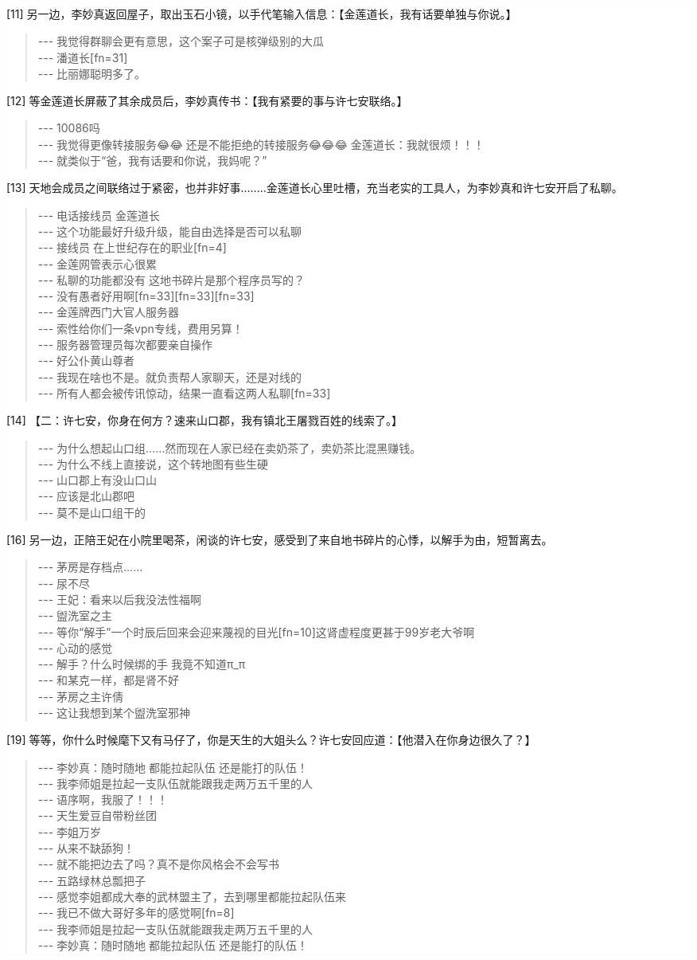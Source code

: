 [11] 另一边，李妙真返回屋子，取出玉石小镜，以手代笔输入信息：【金莲道长，我有话要单独与你说。】
>--- 我觉得群聊会更有意思，这个案子可是核弹级别的大瓜<br>
>--- 潘道长[fn=31]<br>
>--- 比丽娜聪明多了。<br>

[12] 等金莲道长屏蔽了其余成员后，李妙真传书：【我有紧要的事与许七安联络。】
>--- 10086吗<br>
>--- 我觉得更像转接服务😂😂 还是不能拒绝的转接服务😂😂😂 
金莲道长：我就很烦！！！<br>
>--- 就类似于“爸，我有话要和你说，我妈呢？”<br>

[13] 天地会成员之间联络过于紧密，也并非好事........金莲道长心里吐槽，充当老实的工具人，为李妙真和许七安开启了私聊。
>--- 电话接线员 金莲道长<br>
>--- 这个功能最好升级升级，能自由选择是否可以私聊<br>
>--- 接线员  在上世纪存在的职业[fn=4]<br>
>--- 金莲网管表示心很累<br>
>--- 私聊的功能都没有 这地书碎片是那个程序员写的？<br>
>--- 没有愚者好用啊[fn=33][fn=33][fn=33]<br>
>--- 金莲牌西门大官人服务器<br>
>--- 索性给你们一条vpn专线，费用另算！<br>
>--- 服务器管理员每次都要亲自操作<br>
>--- 好公仆黄山尊者<br>
>--- 我现在啥也不是。就负责帮人家聊天，还是对线的<br>
>--- 所有人都会被传讯惊动，结果一直看这两人私聊[fn=33]<br>

[14] 【二：许七安，你身在何方？速来山口郡，我有镇北王屠戮百姓的线索了。】
>--- 为什么想起山口组……然而现在人家已经在卖奶茶了，卖奶茶比混黑赚钱。<br>
>--- 为什么不线上直接说，这个转地图有些生硬<br>
>--- 山口郡上有没山口山<br>
>--- 应该是北山郡吧<br>
>--- 莫不是山口组干的<br>

[16] 另一边，正陪王妃在小院里喝茶，闲谈的许七安，感受到了来自地书碎片的心悸，以解手为由，短暂离去。
>--- 茅房是存档点……<br>
>--- 尿不尽<br>
>--- 王妃：看来以后我没法性福啊<br>
>--- 盥洗室之主<br>
>--- 等你“解手”一个时辰后回来会迎来蔑视的目光[fn=10]这肾虚程度更甚于99岁老大爷啊<br>
>--- 心动的感觉<br>
>--- 解手？什么时候绑的手 我竟不知道π_π<br>
>--- 和某克一样，都是肾不好<br>
>--- 茅房之主许倩<br>
>--- 这让我想到某个盥洗室邪神<br>

[19] 等等，你什么时候麾下又有马仔了，你是天生的大姐头么？许七安回应道：【他潜入在你身边很久了？】
>--- 李妙真：随时随地 都能拉起队伍 还是能打的队伍！<br>
>--- 我李师姐是拉起一支队伍就能跟我走两万五千里的人<br>
>--- 语序啊，我服了！！！<br>
>--- 天生爱豆自带粉丝团<br>
>--- 李姐万岁<br>
>--- 从来不缺舔狗！<br>
>--- 就不能把边去了吗？真不是你风格会不会写书<br>
>--- 五路绿林总瓢把子<br>
>--- 感觉李姐都成大奉的武林盟主了，去到哪里都能拉起队伍来<br>
>--- 我已不做大哥好多年的感觉啊[fn=8]<br>
>--- 我李师姐是拉起一支队伍就能跟我走两万五千里的人<br>
>--- 李妙真：随时随地 都能拉起队伍 还是能打的队伍！<br>
